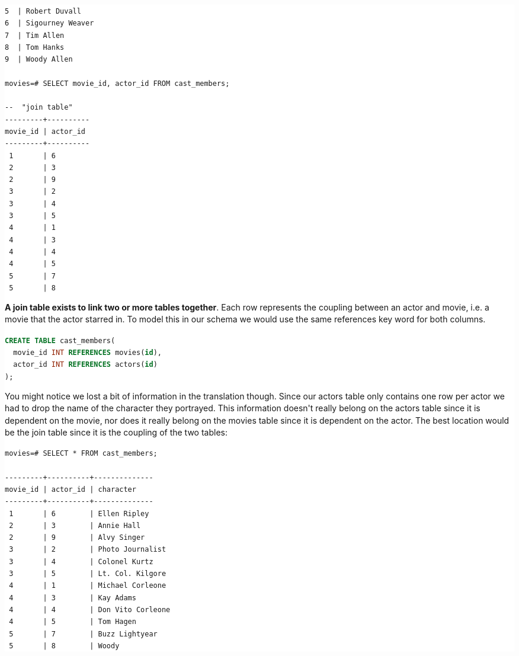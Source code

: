 ```no-highlight
5  | Robert Duvall
6  | Sigourney Weaver
7  | Tim Allen
8  | Tom Hanks
9  | Woody Allen

movies=# SELECT movie_id, actor_id FROM cast_members;

--  "join table"
---------+----------
movie_id | actor_id
---------+----------
 1       | 6
 2       | 3
 2       | 9
 3       | 2
 3       | 4
 3       | 5
 4       | 1
 4       | 3
 4       | 4
 4       | 5
 5       | 7
 5       | 8
```

**A join table exists to link two or more tables together**. Each row represents
the coupling between an actor and movie, i.e. a movie that the actor starred in.
To model this in our schema we would use the same references key word for both
columns.

```SQL
CREATE TABLE cast_members(
  movie_id INT REFERENCES movies(id),
  actor_id INT REFERENCES actors(id)
);
```

You might notice we lost a bit of information in the translation though. Since
our actors table only contains one row per actor we had to drop the name of the
character they portrayed. This information doesn't really belong on the actors
table since it is dependent on the movie, nor does it really belong on the
movies table since it is dependent on the actor. The best location would be the
join table since it is the coupling of the two tables:

```no-highlight
movies=# SELECT * FROM cast_members;

---------+----------+--------------
movie_id | actor_id | character
---------+----------+--------------
 1       | 6        | Ellen Ripley
 2       | 3        | Annie Hall
 2       | 9        | Alvy Singer
 3       | 2        | Photo Journalist
 3       | 4        | Colonel Kurtz
 3       | 5        | Lt. Col. Kilgore
 4       | 1        | Michael Corleone
 4       | 3        | Kay Adams
 4       | 4        | Don Vito Corleone
 4       | 5        | Tom Hagen
 5       | 7        | Buzz Lightyear
 5       | 8        | Woody
```

